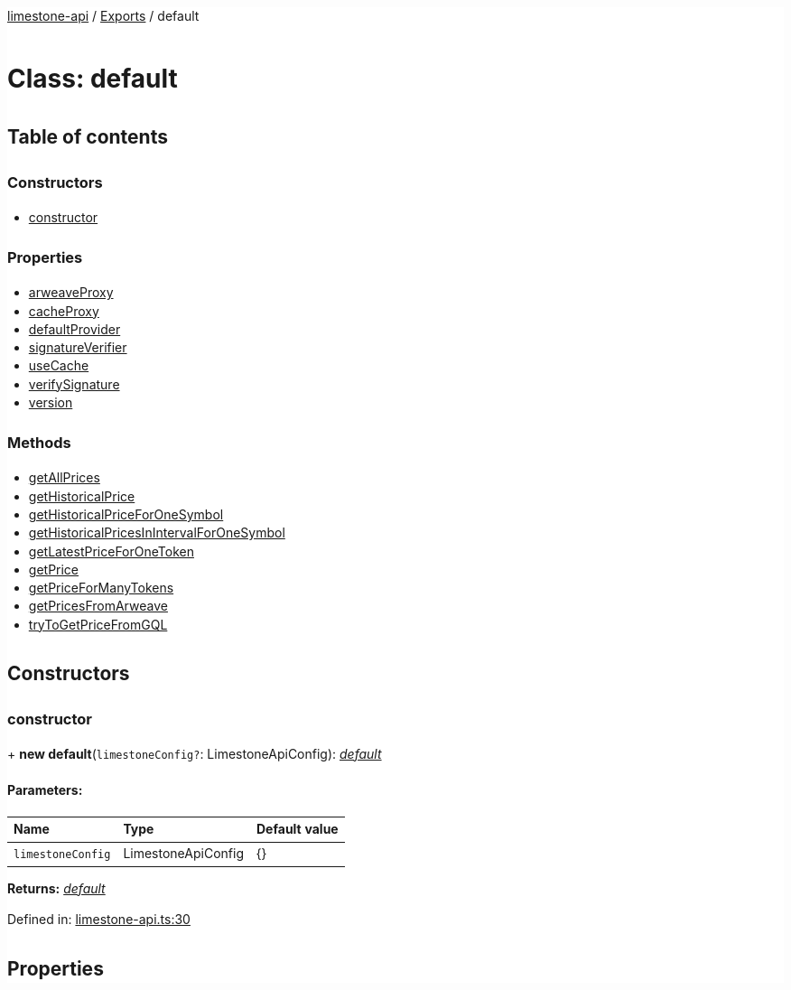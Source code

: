 [limestone-api](../doc.md) / [Exports](../modules.md) / default

# Class: default

## Table of contents

### Constructors

- [constructor](default.md#constructor)

### Properties

- [arweaveProxy](default.md#arweaveproxy)
- [cacheProxy](default.md#cacheproxy)
- [defaultProvider](default.md#defaultprovider)
- [signatureVerifier](default.md#signatureverifier)
- [useCache](default.md#usecache)
- [verifySignature](default.md#verifysignature)
- [version](default.md#version)

### Methods

- [getAllPrices](default.md#getallprices)
- [getHistoricalPrice](default.md#gethistoricalprice)
- [getHistoricalPriceForOneSymbol](default.md#gethistoricalpriceforonesymbol)
- [getHistoricalPricesInIntervalForOneSymbol](default.md#gethistoricalpricesinintervalforonesymbol)
- [getLatestPriceForOneToken](default.md#getlatestpriceforonetoken)
- [getPrice](default.md#getprice)
- [getPriceForManyTokens](default.md#getpriceformanytokens)
- [getPricesFromArweave](default.md#getpricesfromarweave)
- [tryToGetPriceFromGQL](default.md#trytogetpricefromgql)

## Constructors

### constructor

\+ **new default**(`limestoneConfig?`: LimestoneApiConfig): [*default*](default.md)

#### Parameters:

| Name | Type | Default value |
| :------ | :------ | :------ |
| `limestoneConfig` | LimestoneApiConfig | {} |

**Returns:** [*default*](default.md)

Defined in: [limestone-api.ts:30](https://github.com/limestone-finance/limestone-api/blob/6ba5e3a/src/limestone-api.ts#L30)

## Properties
